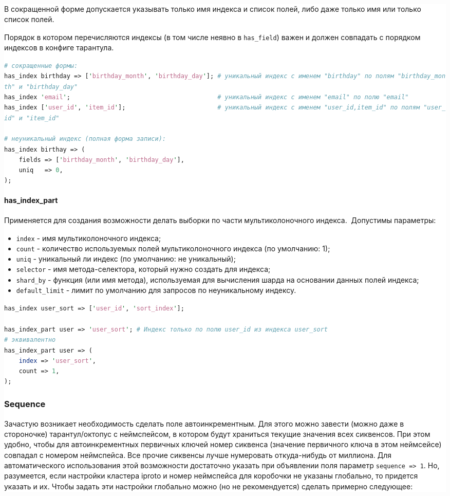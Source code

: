 В сокращенной форме допускается указывать только имя индекса и список полей, либо даже только имя или только список полей.

Порядок в котором перечисляются индексы (в том числе неявно в `has_field`) важен и должен совпадать с порядком индексов в конфиге тарантула.

```perl
# сокращенные формы:
has_index birthday => ['birthday_month', 'birthday_day']; # уникальный индекс с именем "birthday" по полям "birthday_month" и "birthday_day"
has_index 'email';                                        # уникальный индекс с именем "email" по полю "email"
has_index ['user_id', 'item_id'];                         # уникальный индекс с именем "user_id,item_id" по полям "user_id" и "item_id"

# неуникальный индекс (полная форма записи):
has_index birthay => (
    fields => ['birthday_month', 'birthday_day'],
    uniq   => 0,
);
```

#### has_index_part

Применяется для создания возможности делать выборки по части мультиколоночного индекса.&nbsp; Допустимы параметры:

* `index` - имя мультиколоночного индекса;
* `count` - количество используемых полей мультиколоночного индекса (по умолчанию: 1);
* `uniq` - уникальный ли индекс (по умолчанию: не уникальный);
* `selector` - имя метода-селектора, который нужно создать для индекса;
* `shard_by` - функция (или имя метода), используемая для вычисления шарда на основании данных полей индекса;
* `default_limit` - лимит по умолчанию для запросов по неуникальному индексу.

```perl
has_index user_sort => ['user_id', 'sort_index'];

has_index_part user => 'user_sort'; # Индекс только по полю user_id из индекса user_sort
# эквивалентно
has_index_part user => (
    index => 'user_sort',
    count => 1,
);
```

### Sequence

Зачастую возникает необходимость сделать поле автоинкрементным. Для этого можно завести (можно даже в стороночке) тарантул/октопус с неймспейсом, в котором будут храниться текущие значения всех сиквенсов. При этом удобно, чтобы для автоинкрементных первичных ключей номер сиквенса (значение первичного ключа в этом неймсейсе) совпадал с номером неймспейса. Все прочие сиквенсы лучше нумеровать откуда-нибудь от миллиона. Для автоматического использования этой возможности достаточно указать при объявлении поля параметр `sequence => 1`. Но, разумеется, если настройки кластера iproto и номер неймспейса для коробочки не указаны глобально, то придется указать и их. Чтобы задать эти настройки глобально можно (но не рекомендуется) сделать примерно следующее:
